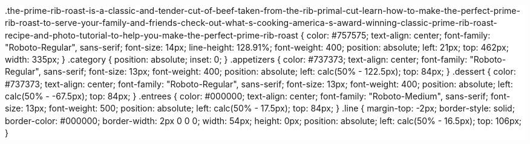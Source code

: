.the-prime-rib-roast-is-a-classic-and-tender-cut-of-beef-taken-from-the-rib-primal-cut-learn-how-to-make-the-perfect-prime-rib-roast-to-serve-your-family-and-friends-check-out-what-s-cooking-america-s-award-winning-classic-prime-rib-roast-recipe-and-photo-tutorial-to-help-you-make-the-perfect-prime-rib-roast {
  color: #757575;
  text-align: center;
  font-family: "Roboto-Regular", sans-serif;
  font-size: 14px;
  line-height: 128.91%;
  font-weight: 400;
  position: absolute;
  left: 21px;
  top: 462px;
  width: 335px;
}
.category {
  position: absolute;
  inset: 0;
}
.appetizers {
  color: #737373;
  text-align: center;
  font-family: "Roboto-Regular", sans-serif;
  font-size: 13px;
  font-weight: 400;
  position: absolute;
  left: calc(50% - 122.5px);
  top: 84px;
}
.dessert {
  color: #737373;
  text-align: center;
  font-family: "Roboto-Regular", sans-serif;
  font-size: 13px;
  font-weight: 400;
  position: absolute;
  left: calc(50% - -67.5px);
  top: 84px;
}
.entrees {
  color: #000000;
  text-align: center;
  font-family: "Roboto-Medium", sans-serif;
  font-size: 13px;
  font-weight: 500;
  position: absolute;
  left: calc(50% - 17.5px);
  top: 84px;
}
.line {
  margin-top: -2px;
  border-style: solid;
  border-color: #000000;
  border-width: 2px 0 0 0;
  width: 54px;
  height: 0px;
  position: absolute;
  left: calc(50% - 16.5px);
  top: 106px;
}
